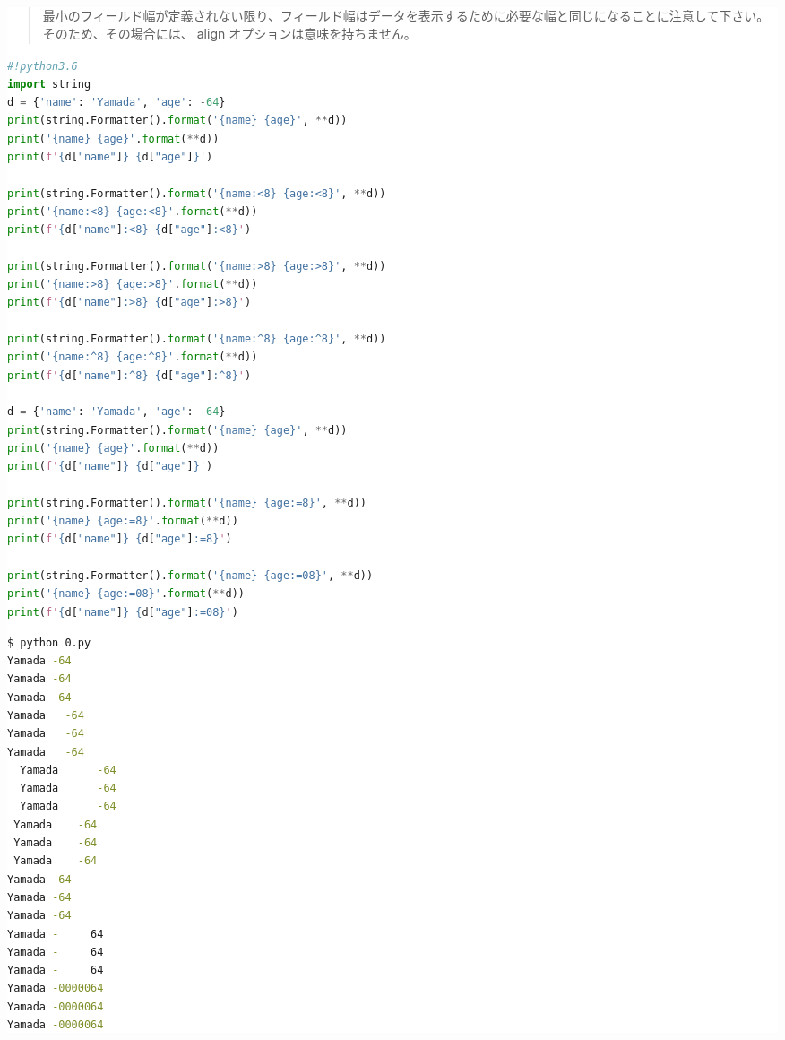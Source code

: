 > 最小のフィールド幅が定義されない限り、フィールド幅はデータを表示するために必要な幅と同じになることに注意して下さい。そのため、その場合には、 align オプションは意味を持ちません。

```python
#!python3.6
import string
d = {'name': 'Yamada', 'age': -64}
print(string.Formatter().format('{name} {age}', **d))
print('{name} {age}'.format(**d))
print(f'{d["name"]} {d["age"]}')

print(string.Formatter().format('{name:<8} {age:<8}', **d))
print('{name:<8} {age:<8}'.format(**d))
print(f'{d["name"]:<8} {d["age"]:<8}')

print(string.Formatter().format('{name:>8} {age:>8}', **d))
print('{name:>8} {age:>8}'.format(**d))
print(f'{d["name"]:>8} {d["age"]:>8}')

print(string.Formatter().format('{name:^8} {age:^8}', **d))
print('{name:^8} {age:^8}'.format(**d))
print(f'{d["name"]:^8} {d["age"]:^8}')

d = {'name': 'Yamada', 'age': -64}
print(string.Formatter().format('{name} {age}', **d))
print('{name} {age}'.format(**d))
print(f'{d["name"]} {d["age"]}')

print(string.Formatter().format('{name} {age:=8}', **d))
print('{name} {age:=8}'.format(**d))
print(f'{d["name"]} {d["age"]:=8}')

print(string.Formatter().format('{name} {age:=08}', **d))
print('{name} {age:=08}'.format(**d))
print(f'{d["name"]} {d["age"]:=08}')
```
```sh
$ python 0.py 
Yamada -64
Yamada -64
Yamada -64
Yamada   -64     
Yamada   -64     
Yamada   -64     
  Yamada      -64
  Yamada      -64
  Yamada      -64
 Yamada    -64   
 Yamada    -64   
 Yamada    -64   
Yamada -64
Yamada -64
Yamada -64
Yamada -     64
Yamada -     64
Yamada -     64
Yamada -0000064
Yamada -0000064
Yamada -0000064
```

